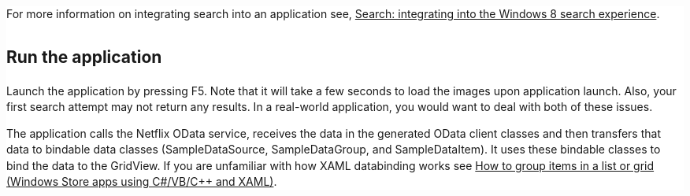  For more information on integrating search into an application see, [Search: integrating into the Windows 8 search experience](http://go.microsoft.com/fwlink/p/?LinkId=266650).  
  
## Run the application  
 Launch the application by pressing F5. Note that it will take a few seconds to load the images upon application launch. Also, your first search attempt may not return any results. In a real-world application, you would want to deal with both of these issues.  
  
 The application calls the Netflix OData service, receives the data in the generated OData client classes and then transfers that data to bindable data classes (SampleDataSource, SampleDataGroup, and SampleDataItem). It uses these bindable classes to bind the data to the GridView. If you are unfamiliar with how XAML databinding works see [How to group items in a list or grid (Windows Store apps using C#/VB/C++ and XAML)](http://msdn.microsoft.com/library/windows/apps/xaml/hh780627).
